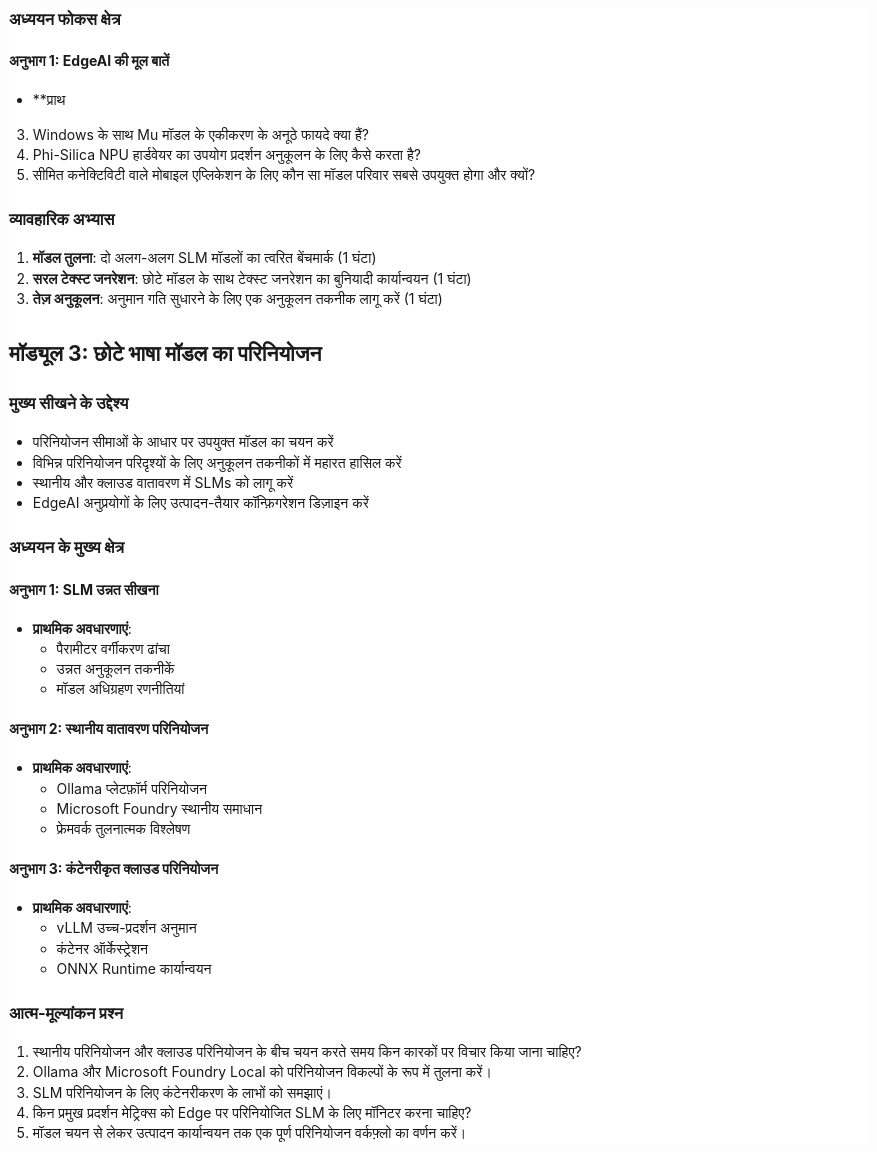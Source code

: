 ### अध्ययन फोकस क्षेत्र

#### अनुभाग 1: EdgeAI की मूल बातें
- **प्राथ
3. Windows के साथ Mu मॉडल के एकीकरण के अनूठे फायदे क्या हैं?
4. Phi-Silica NPU हार्डवेयर का उपयोग प्रदर्शन अनुकूलन के लिए कैसे करता है?
5. सीमित कनेक्टिविटी वाले मोबाइल एप्लिकेशन के लिए कौन सा मॉडल परिवार सबसे उपयुक्त होगा और क्यों?

### व्यावहारिक अभ्यास

1. **मॉडल तुलना**: दो अलग-अलग SLM मॉडलों का त्वरित बेंचमार्क (1 घंटा)
2. **सरल टेक्स्ट जनरेशन**: छोटे मॉडल के साथ टेक्स्ट जनरेशन का बुनियादी कार्यान्वयन (1 घंटा)
3. **तेज़ अनुकूलन**: अनुमान गति सुधारने के लिए एक अनुकूलन तकनीक लागू करें (1 घंटा)

## मॉड्यूल 3: छोटे भाषा मॉडल का परिनियोजन

### मुख्य सीखने के उद्देश्य

- परिनियोजन सीमाओं के आधार पर उपयुक्त मॉडल का चयन करें
- विभिन्न परिनियोजन परिदृश्यों के लिए अनुकूलन तकनीकों में महारत हासिल करें
- स्थानीय और क्लाउड वातावरण में SLMs को लागू करें
- EdgeAI अनुप्रयोगों के लिए उत्पादन-तैयार कॉन्फ़िगरेशन डिज़ाइन करें

### अध्ययन के मुख्य क्षेत्र

#### अनुभाग 1: SLM उन्नत सीखना
- **प्राथमिक अवधारणाएं**: 
  - पैरामीटर वर्गीकरण ढांचा
  - उन्नत अनुकूलन तकनीकें
  - मॉडल अधिग्रहण रणनीतियां

#### अनुभाग 2: स्थानीय वातावरण परिनियोजन
- **प्राथमिक अवधारणाएं**: 
  - Ollama प्लेटफ़ॉर्म परिनियोजन
  - Microsoft Foundry स्थानीय समाधान
  - फ्रेमवर्क तुलनात्मक विश्लेषण

#### अनुभाग 3: कंटेनरीकृत क्लाउड परिनियोजन
- **प्राथमिक अवधारणाएं**: 
  - vLLM उच्च-प्रदर्शन अनुमान
  - कंटेनर ऑर्केस्ट्रेशन
  - ONNX Runtime कार्यान्वयन

### आत्म-मूल्यांकन प्रश्न

1. स्थानीय परिनियोजन और क्लाउड परिनियोजन के बीच चयन करते समय किन कारकों पर विचार किया जाना चाहिए?
2. Ollama और Microsoft Foundry Local को परिनियोजन विकल्पों के रूप में तुलना करें।
3. SLM परिनियोजन के लिए कंटेनरीकरण के लाभों को समझाएं।
4. किन प्रमुख प्रदर्शन मेट्रिक्स को Edge पर परिनियोजित SLM के लिए मॉनिटर करना चाहिए?
5. मॉडल चयन से लेकर उत्पादन कार्यान्वयन तक एक पूर्ण परिनियोजन वर्कफ़्लो का वर्णन करें।
